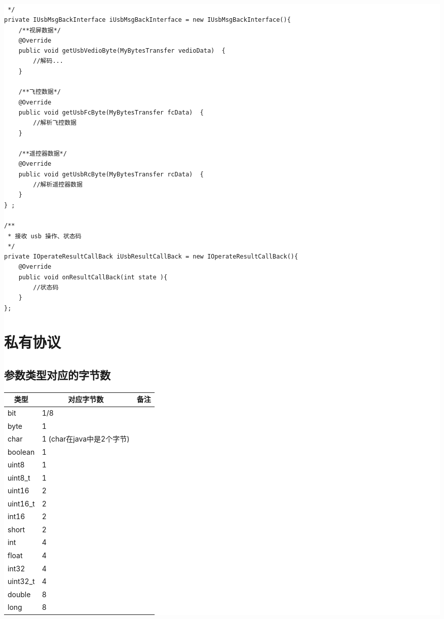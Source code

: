 ```text
 */
private IUsbMsgBackInterface iUsbMsgBackInterface = new IUsbMsgBackInterface(){
    /**视屏数据*/
    @Override
    public void getUsbVedioByte(MyBytesTransfer vedioData)  {
        //解码...
    }

    /**飞控数据*/
    @Override
    public void getUsbFcByte(MyBytesTransfer fcData)  {
        //解析飞控数据
    }

    /**遥控器数据*/
    @Override
    public void getUsbRcByte(MyBytesTransfer rcData)  {
        //解析遥控器数据
    }
} ;

/**
 * 接收 usb 操作、状态码
 */
private IOperateResultCallBack iUsbResultCallBack = new IOperateResultCallBack(){
    @Override
    public void onResultCallBack(int state ){
        //状态码
    }
};
```

 

# 私有协议
## 参数类型对应的字节数

类型 | 对应字节数 | 备注
-|-|-
bit | 1/8 |
byte | 1 |  
char | 1 (char在java中是2个字节)|  
boolean | 1 |  
uint8  | 1 |
uint8_t  | 1  |
uint16  | 2  |
uint16_t  | 2  |
int16  | 2  |
short | 2 |
int | 4 |
float | 4 |  
int32   | 4  |
uint32_t  | 4  |
double | 8 |  
long | 8 |
